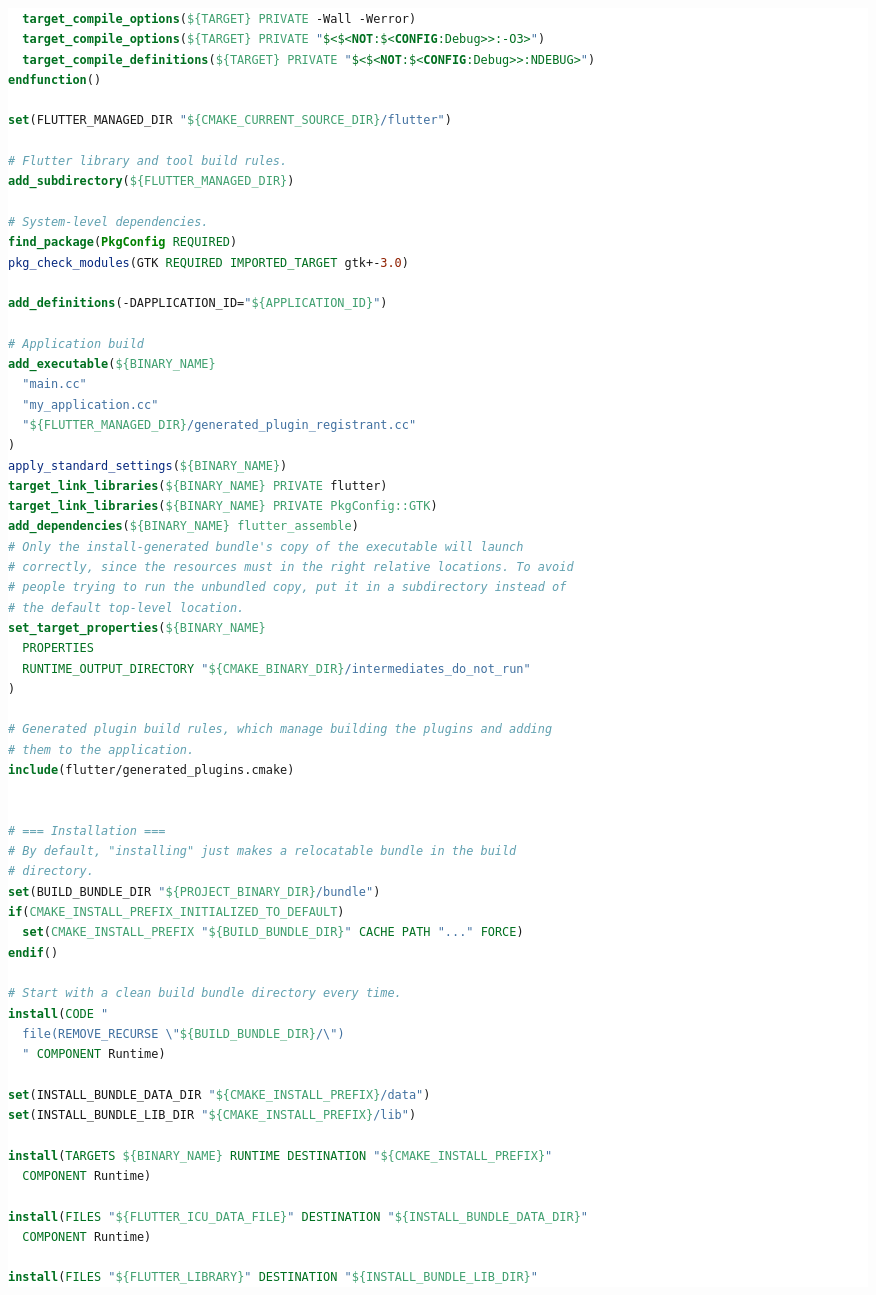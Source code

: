   ```cmake
    target_compile_options(${TARGET} PRIVATE -Wall -Werror)
    target_compile_options(${TARGET} PRIVATE "$<$<NOT:$<CONFIG:Debug>>:-O3>")
    target_compile_definitions(${TARGET} PRIVATE "$<$<NOT:$<CONFIG:Debug>>:NDEBUG>")
  endfunction()

  set(FLUTTER_MANAGED_DIR "${CMAKE_CURRENT_SOURCE_DIR}/flutter")

  # Flutter library and tool build rules.
  add_subdirectory(${FLUTTER_MANAGED_DIR})

  # System-level dependencies.
  find_package(PkgConfig REQUIRED)
  pkg_check_modules(GTK REQUIRED IMPORTED_TARGET gtk+-3.0)

  add_definitions(-DAPPLICATION_ID="${APPLICATION_ID}")

  # Application build
  add_executable(${BINARY_NAME}
    "main.cc"
    "my_application.cc"
    "${FLUTTER_MANAGED_DIR}/generated_plugin_registrant.cc"
  )
  apply_standard_settings(${BINARY_NAME})
  target_link_libraries(${BINARY_NAME} PRIVATE flutter)
  target_link_libraries(${BINARY_NAME} PRIVATE PkgConfig::GTK)
  add_dependencies(${BINARY_NAME} flutter_assemble)
  # Only the install-generated bundle's copy of the executable will launch
  # correctly, since the resources must in the right relative locations. To avoid
  # people trying to run the unbundled copy, put it in a subdirectory instead of
  # the default top-level location.
  set_target_properties(${BINARY_NAME}
    PROPERTIES
    RUNTIME_OUTPUT_DIRECTORY "${CMAKE_BINARY_DIR}/intermediates_do_not_run"
  )

  # Generated plugin build rules, which manage building the plugins and adding
  # them to the application.
  include(flutter/generated_plugins.cmake)


  # === Installation ===
  # By default, "installing" just makes a relocatable bundle in the build
  # directory.
  set(BUILD_BUNDLE_DIR "${PROJECT_BINARY_DIR}/bundle")
  if(CMAKE_INSTALL_PREFIX_INITIALIZED_TO_DEFAULT)
    set(CMAKE_INSTALL_PREFIX "${BUILD_BUNDLE_DIR}" CACHE PATH "..." FORCE)
  endif()

  # Start with a clean build bundle directory every time.
  install(CODE "
    file(REMOVE_RECURSE \"${BUILD_BUNDLE_DIR}/\")
    " COMPONENT Runtime)

  set(INSTALL_BUNDLE_DATA_DIR "${CMAKE_INSTALL_PREFIX}/data")
  set(INSTALL_BUNDLE_LIB_DIR "${CMAKE_INSTALL_PREFIX}/lib")

  install(TARGETS ${BINARY_NAME} RUNTIME DESTINATION "${CMAKE_INSTALL_PREFIX}"
    COMPONENT Runtime)

  install(FILES "${FLUTTER_ICU_DATA_FILE}" DESTINATION "${INSTALL_BUNDLE_DATA_DIR}"
    COMPONENT Runtime)

  install(FILES "${FLUTTER_LIBRARY}" DESTINATION "${INSTALL_BUNDLE_LIB_DIR}"
  ```